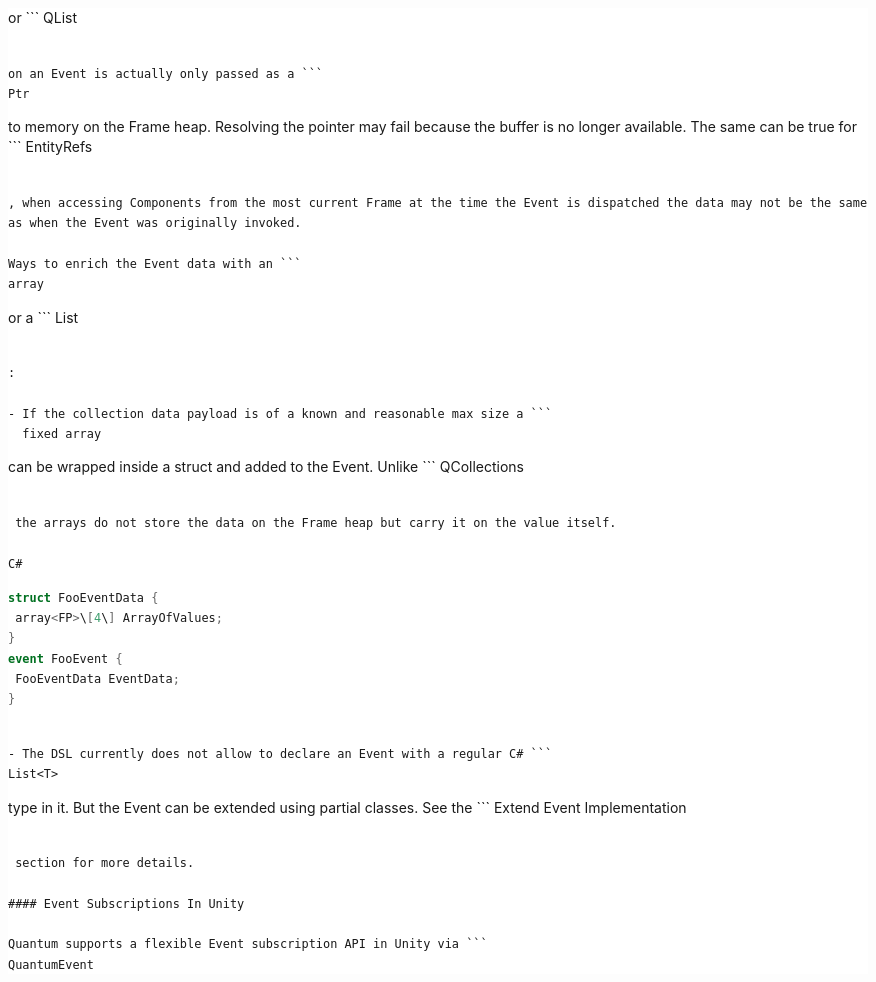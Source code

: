 or ```
QList
```

on an Event is actually only passed as a ```
Ptr
```

to memory on the Frame heap. Resolving the pointer may fail because the buffer is no longer available. The same can be true for ```
EntityRefs
```

, when accessing Components from the most current Frame at the time the Event is dispatched the data may not be the same as when the Event was originally invoked.

Ways to enrich the Event data with an ```
array
```

or a ```
List
```

:

- If the collection data payload is of a known and reasonable max size a ```
  fixed array
  ```

   can be wrapped inside a struct and added to the Event. Unlike ```
  QCollections
  ```

   the arrays do not store the data on the Frame heap but carry it on the value itself.

  C#
  ```
  ```csharp
  struct FooEventData {
   array<FP>\[4\] ArrayOfValues;
  }
  event FooEvent {
   FooEventData EventData;
  }

  ```


  ```

- The DSL currently does not allow to declare an Event with a regular C# ```
  List<T>
  ```

   type in it. But the Event can be extended using partial classes. See the ```
  Extend Event Implementation
  ```

   section for more details.

#### Event Subscriptions In Unity

Quantum supports a flexible Event subscription API in Unity via ```
QuantumEvent
```
